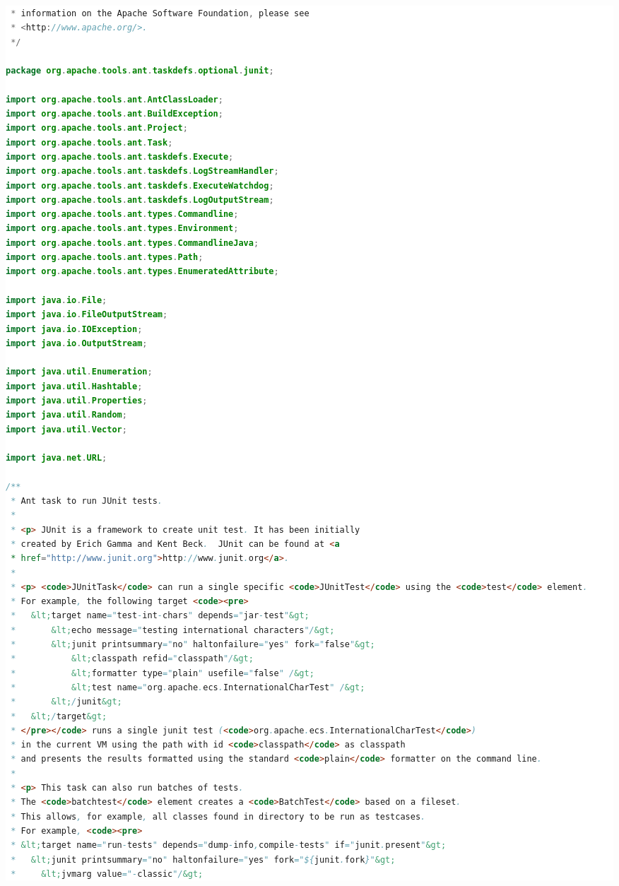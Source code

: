 ```java
 * information on the Apache Software Foundation, please see
 * <http://www.apache.org/>.
 */

package org.apache.tools.ant.taskdefs.optional.junit;

import org.apache.tools.ant.AntClassLoader;
import org.apache.tools.ant.BuildException;
import org.apache.tools.ant.Project;
import org.apache.tools.ant.Task;
import org.apache.tools.ant.taskdefs.Execute;
import org.apache.tools.ant.taskdefs.LogStreamHandler;
import org.apache.tools.ant.taskdefs.ExecuteWatchdog;
import org.apache.tools.ant.taskdefs.LogOutputStream;
import org.apache.tools.ant.types.Commandline;
import org.apache.tools.ant.types.Environment;
import org.apache.tools.ant.types.CommandlineJava;
import org.apache.tools.ant.types.Path;
import org.apache.tools.ant.types.EnumeratedAttribute;

import java.io.File;
import java.io.FileOutputStream;
import java.io.IOException;
import java.io.OutputStream;

import java.util.Enumeration;
import java.util.Hashtable;
import java.util.Properties;
import java.util.Random;
import java.util.Vector;

import java.net.URL;

/**
 * Ant task to run JUnit tests.
 *
 * <p> JUnit is a framework to create unit test. It has been initially
 * created by Erich Gamma and Kent Beck.  JUnit can be found at <a
 * href="http://www.junit.org">http://www.junit.org</a>.
 *
 * <p> <code>JUnitTask</code> can run a single specific <code>JUnitTest</code> using the <code>test</code> element. 
 * For example, the following target <code><pre>
 *   &lt;target name="test-int-chars" depends="jar-test"&gt;
 *       &lt;echo message="testing international characters"/&gt;
 *       &lt;junit printsummary="no" haltonfailure="yes" fork="false"&gt;
 *           &lt;classpath refid="classpath"/&gt;
 *           &lt;formatter type="plain" usefile="false" /&gt;
 *           &lt;test name="org.apache.ecs.InternationalCharTest" /&gt;
 *       &lt;/junit&gt;
 *   &lt;/target&gt;
 * </pre></code> runs a single junit test (<code>org.apache.ecs.InternationalCharTest</code>) 
 * in the current VM using the path with id <code>classpath</code> as classpath 
 * and presents the results formatted using the standard <code>plain</code> formatter on the command line.
 *
 * <p> This task can also run batches of tests. 
 * The <code>batchtest</code> element creates a <code>BatchTest</code> based on a fileset. 
 * This allows, for example, all classes found in directory to be run as testcases. 
 * For example, <code><pre>
 * &lt;target name="run-tests" depends="dump-info,compile-tests" if="junit.present"&gt;
 *   &lt;junit printsummary="no" haltonfailure="yes" fork="${junit.fork}"&gt;
 *     &lt;jvmarg value="-classic"/&gt;
```